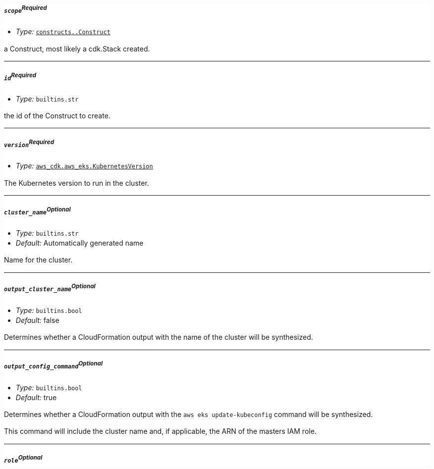 ##### `scope`<sup>Required</sup> <a name="scope"></a>

- *Type:* [`constructs..Construct`](#constructs.Construct)

a Construct, most likely a cdk.Stack created.

---

##### `id`<sup>Required</sup> <a name="id"></a>

- *Type:* `builtins.str`

the id of the Construct to create.

---

##### `version`<sup>Required</sup> <a name="version"></a>

- *Type:* [`aws_cdk.aws_eks.KubernetesVersion`](#aws-cdk-lib.aws_eks.KubernetesVersion)

The Kubernetes version to run in the cluster.

---

##### `cluster_name`<sup>Optional</sup> <a name="cluster_name"></a>

- *Type:* `builtins.str`
- *Default:*  Automatically generated name

Name for the cluster.

---

##### `output_cluster_name`<sup>Optional</sup> <a name="output_cluster_name"></a>

- *Type:* `builtins.bool`
- *Default:* false

Determines whether a CloudFormation output with the name of the cluster will be synthesized.

---

##### `output_config_command`<sup>Optional</sup> <a name="output_config_command"></a>

- *Type:* `builtins.bool`
- *Default:* true

Determines whether a CloudFormation output with the `aws eks update-kubeconfig` command will be synthesized.

This command will include
the cluster name and, if applicable, the ARN of the masters IAM role.

---

##### `role`<sup>Optional</sup> <a name="role"></a>
